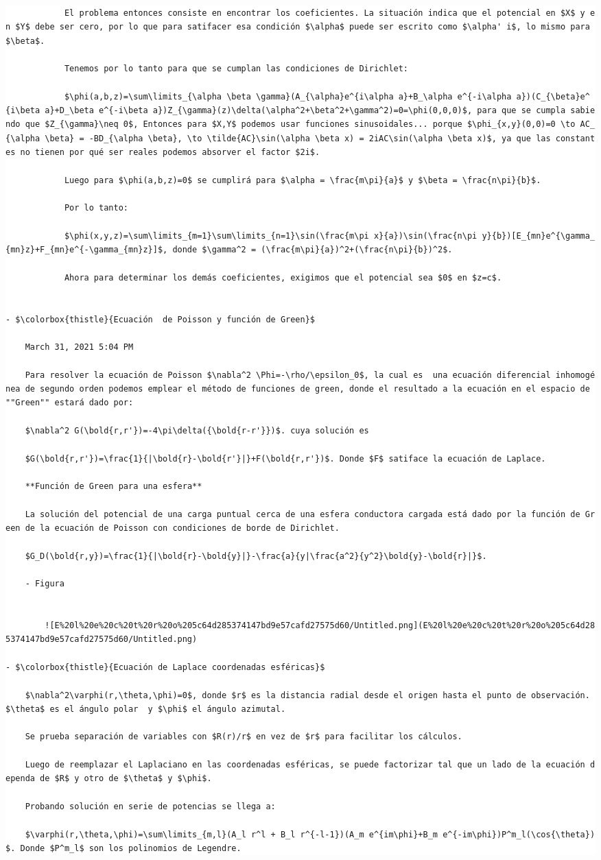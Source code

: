                 El problema entonces consiste en encontrar los coeficientes. La situación indica que el potencial en $X$ y en $Y$ debe ser cero, por lo que para satifacer esa condición $\alpha$ puede ser escrito como $\alpha' i$, lo mismo para $\beta$.
                
                Tenemos por lo tanto para que se cumplan las condiciones de Dirichlet:
                
                $\phi(a,b,z)=\sum\limits_{\alpha \beta \gamma}(A_{\alpha}e^{i\alpha a}+B_\alpha e^{-i\alpha a})(C_{\beta}e^{i\beta a}+D_\beta e^{-i\beta a})Z_{\gamma}(z)\delta(\alpha^2+\beta^2+\gamma^2)=0=\phi(0,0,0)$, para que se cumpla sabiendo que $Z_{\gamma}\neq 0$, Entonces para $X,Y$ podemos usar funciones sinusoidales... porque $\phi_{x,y}(0,0)=0 \to AC_{\alpha \beta} = -BD_{\alpha \beta}, \to \tilde{AC}\sin(\alpha \beta x) = 2iAC\sin(\alpha \beta x)$, ya que las constantes no tienen por qué ser reales podemos absorver el factor $2i$.
                
                Luego para $\phi(a,b,z)=0$ se cumplirá para $\alpha = \frac{m\pi}{a}$ y $\beta = \frac{n\pi}{b}$.
                
                Por lo tanto:
                
                $\phi(x,y,z)=\sum\limits_{m=1}\sum\limits_{n=1}\sin(\frac{m\pi x}{a})\sin(\frac{n\pi y}{b})[E_{mn}e^{\gamma_{mn}z}+F_{mn}e^{-\gamma_{mn}z}]$, donde $\gamma^2 = (\frac{m\pi}{a})^2+(\frac{n\pi}{b})^2$.
                
                Ahora para determinar los demás coeficientes, exigimos que el potencial sea $0$ en $z=c$.
                
            
    - $\colorbox{thistle}{Ecuación  de Poisson y función de Green}$
        
        March 31, 2021 5:04 PM 
        
        Para resolver la ecuación de Poisson $\nabla^2 \Phi=-\rho/\epsilon_0$, la cual es  una ecuación diferencial inhomogénea de segundo orden podemos emplear el método de funciones de green, donde el resultado a la ecuación en el espacio de ""Green"" estará dado por:
        
        $\nabla^2 G(\bold{r,r'})=-4\pi\delta({\bold{r-r'}})$. cuya solución es 
        
        $G(\bold{r,r'})=\frac{1}{|\bold{r}-\bold{r'}|}+F(\bold{r,r'})$. Donde $F$ satiface la ecuación de Laplace.
        
        **Función de Green para una esfera**
        
        La solución del potencial de una carga puntual cerca de una esfera conductora cargada está dado por la función de Green de la ecuación de Poisson con condiciones de borde de Dirichlet.
        
        $G_D(\bold{r,y})=\frac{1}{|\bold{r}-\bold{y}|}-\frac{a}{y|\frac{a^2}{y^2}\bold{y}-\bold{r}|}$.
        
        - Figura
            
            
            ![E%20l%20e%20c%20t%20r%20o%205c64d285374147bd9e57cafd27575d60/Untitled.png](E%20l%20e%20c%20t%20r%20o%205c64d285374147bd9e57cafd27575d60/Untitled.png)
            
    - $\colorbox{thistle}{Ecuación de Laplace coordenadas esféricas}$
        
        $\nabla^2\varphi(r,\theta,\phi)=0$, donde $r$ es la distancia radial desde el origen hasta el punto de observación. $\theta$ es el ángulo polar  y $\phi$ el ángulo azimutal. 
        
        Se prueba separación de variables con $R(r)/r$ en vez de $r$ para facilitar los cálculos. 
        
        Luego de reemplazar el Laplaciano en las coordenadas esféricas, se puede factorizar tal que un lado de la ecuación dependa de $R$ y otro de $\theta$ y $\phi$.
        
        Probando solución en serie de potencias se llega a:
        
        $\varphi(r,\theta,\phi)=\sum\limits_{m,l}(A_l r^l + B_l r^{-l-1})(A_m e^{im\phi}+B_m e^{-im\phi})P^m_l(\cos{\theta})$. Donde $P^m_l$ son los polinomios de Legendre.
        